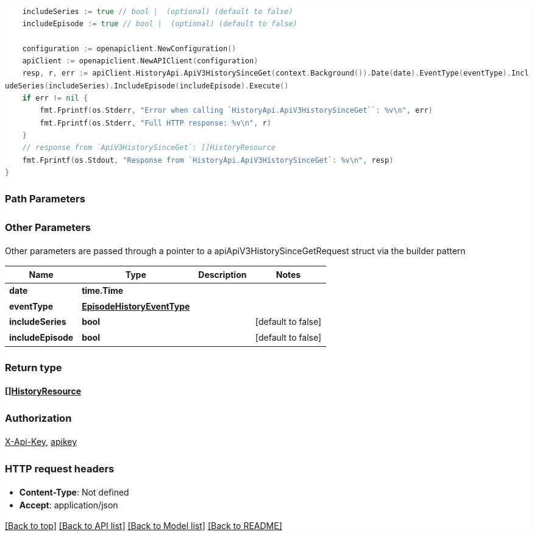 ```go
    includeSeries := true // bool |  (optional) (default to false)
    includeEpisode := true // bool |  (optional) (default to false)

    configuration := openapiclient.NewConfiguration()
    apiClient := openapiclient.NewAPIClient(configuration)
    resp, r, err := apiClient.HistoryApi.ApiV3HistorySinceGet(context.Background()).Date(date).EventType(eventType).IncludeSeries(includeSeries).IncludeEpisode(includeEpisode).Execute()
    if err != nil {
        fmt.Fprintf(os.Stderr, "Error when calling `HistoryApi.ApiV3HistorySinceGet``: %v\n", err)
        fmt.Fprintf(os.Stderr, "Full HTTP response: %v\n", r)
    }
    // response from `ApiV3HistorySinceGet`: []HistoryResource
    fmt.Fprintf(os.Stdout, "Response from `HistoryApi.ApiV3HistorySinceGet`: %v\n", resp)
}
```

### Path Parameters



### Other Parameters

Other parameters are passed through a pointer to a apiApiV3HistorySinceGetRequest struct via the builder pattern


Name | Type | Description  | Notes
------------- | ------------- | ------------- | -------------
 **date** | **time.Time** |  | 
 **eventType** | [**EpisodeHistoryEventType**](EpisodeHistoryEventType.md) |  | 
 **includeSeries** | **bool** |  | [default to false]
 **includeEpisode** | **bool** |  | [default to false]

### Return type

[**[]HistoryResource**](HistoryResource.md)

### Authorization

[X-Api-Key](../README.md#X-Api-Key), [apikey](../README.md#apikey)

### HTTP request headers

- **Content-Type**: Not defined
- **Accept**: application/json

[[Back to top]](#) [[Back to API list]](../README.md#documentation-for-api-endpoints)
[[Back to Model list]](../README.md#documentation-for-models)
[[Back to README]](../README.md)

